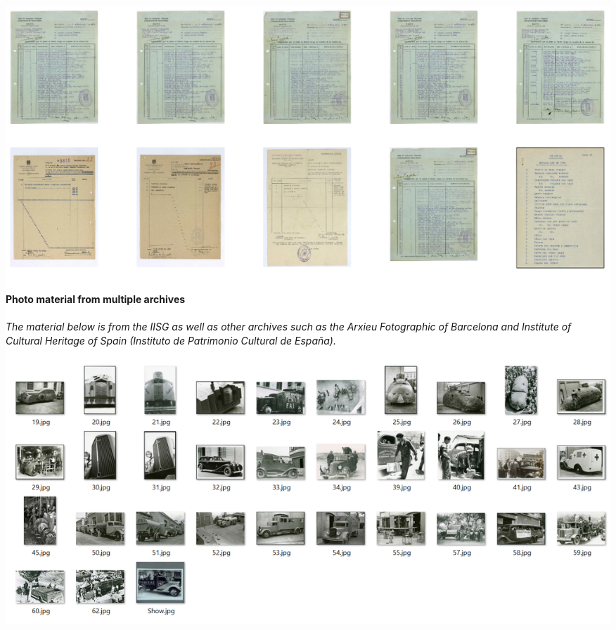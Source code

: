 ![](https://github.com/adrinv2/IMD_CODING_Transcode/blob/master/assets/images/files.png)  


#### Photo material from multiple archives
*The material below is from the IISG as well as other archives such as the Arxieu Fotographic of Barcelona and Institute of Cultural Heritage of Spain (Instituto de Patrimonio Cultural de España).*  

  ![](https://github.com/adrinv2/IMD_CODING_Transcode/blob/master/assets/images/allcars.png)